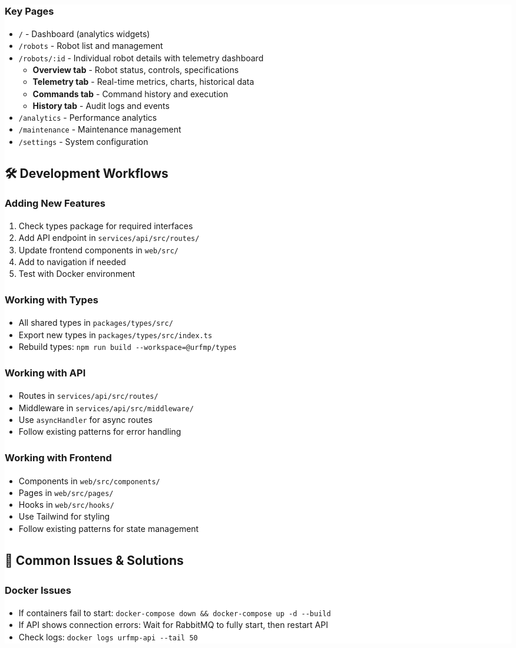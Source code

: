 ### Key Pages

- `/` - Dashboard (analytics widgets)
- `/robots` - Robot list and management
- `/robots/:id` - Individual robot details with telemetry dashboard
  - **Overview tab** - Robot status, controls, specifications
  - **Telemetry tab** - Real-time metrics, charts, historical data
  - **Commands tab** - Command history and execution
  - **History tab** - Audit logs and events
- `/analytics` - Performance analytics
- `/maintenance` - Maintenance management
- `/settings` - System configuration

## 🛠️ Development Workflows

### Adding New Features

1. Check types package for required interfaces
2. Add API endpoint in `services/api/src/routes/`
3. Update frontend components in `web/src/`
4. Add to navigation if needed
5. Test with Docker environment

### Working with Types

- All shared types in `packages/types/src/`
- Export new types in `packages/types/src/index.ts`
- Rebuild types: `npm run build --workspace=@urfmp/types`

### Working with API

- Routes in `services/api/src/routes/`
- Middleware in `services/api/src/middleware/`
- Use `asyncHandler` for async routes
- Follow existing patterns for error handling

### Working with Frontend

- Components in `web/src/components/`
- Pages in `web/src/pages/`
- Hooks in `web/src/hooks/`
- Use Tailwind for styling
- Follow existing patterns for state management

## 🐛 Common Issues & Solutions

### Docker Issues

- If containers fail to start: `docker-compose down && docker-compose up -d --build`
- If API shows connection errors: Wait for RabbitMQ to fully start, then restart API
- Check logs: `docker logs urfmp-api --tail 50`
